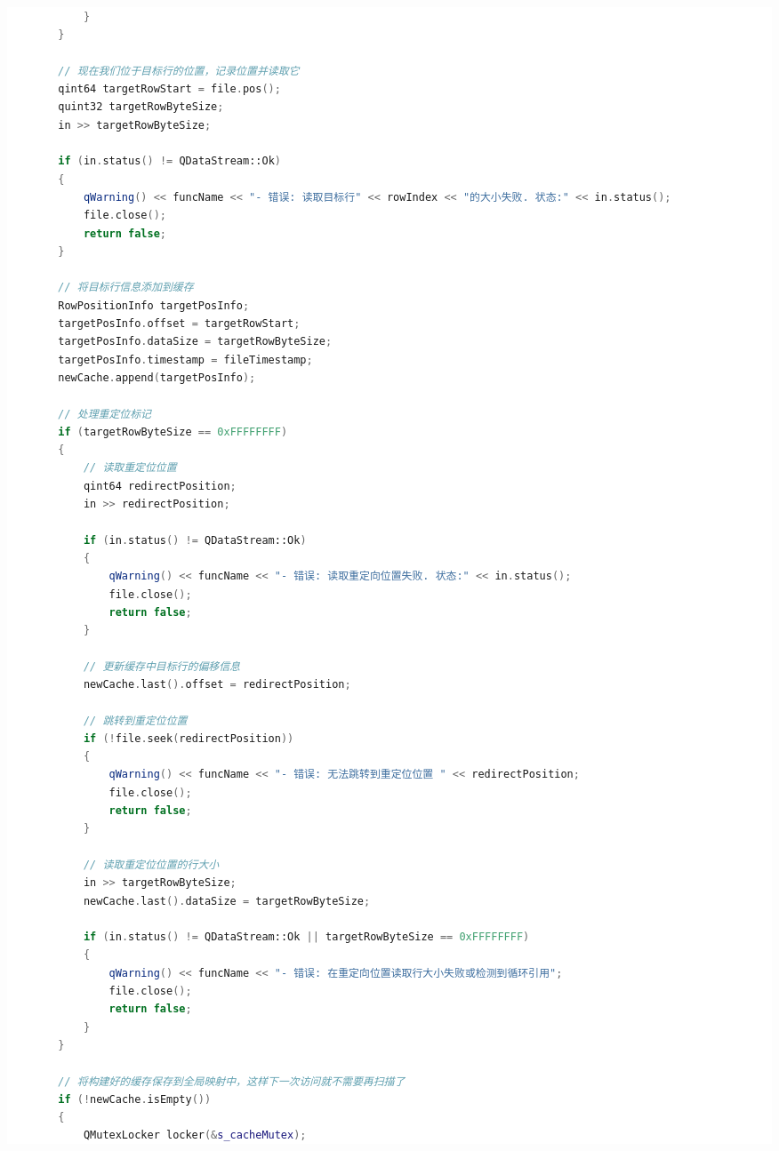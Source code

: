 ```cpp
            }
        }

        // 现在我们位于目标行的位置，记录位置并读取它
        qint64 targetRowStart = file.pos();
        quint32 targetRowByteSize;
        in >> targetRowByteSize;

        if (in.status() != QDataStream::Ok)
        {
            qWarning() << funcName << "- 错误: 读取目标行" << rowIndex << "的大小失败. 状态:" << in.status();
            file.close();
            return false;
        }

        // 将目标行信息添加到缓存
        RowPositionInfo targetPosInfo;
        targetPosInfo.offset = targetRowStart;
        targetPosInfo.dataSize = targetRowByteSize;
        targetPosInfo.timestamp = fileTimestamp;
        newCache.append(targetPosInfo);

        // 处理重定位标记
        if (targetRowByteSize == 0xFFFFFFFF)
        {
            // 读取重定位位置
            qint64 redirectPosition;
            in >> redirectPosition;

            if (in.status() != QDataStream::Ok)
            {
                qWarning() << funcName << "- 错误: 读取重定向位置失败. 状态:" << in.status();
                file.close();
                return false;
            }

            // 更新缓存中目标行的偏移信息
            newCache.last().offset = redirectPosition;

            // 跳转到重定位位置
            if (!file.seek(redirectPosition))
            {
                qWarning() << funcName << "- 错误: 无法跳转到重定位位置 " << redirectPosition;
                file.close();
                return false;
            }

            // 读取重定位位置的行大小
            in >> targetRowByteSize;
            newCache.last().dataSize = targetRowByteSize;

            if (in.status() != QDataStream::Ok || targetRowByteSize == 0xFFFFFFFF)
            {
                qWarning() << funcName << "- 错误: 在重定向位置读取行大小失败或检测到循环引用";
                file.close();
                return false;
            }
        }

        // 将构建好的缓存保存到全局映射中，这样下一次访问就不需要再扫描了
        if (!newCache.isEmpty())
        {
            QMutexLocker locker(&s_cacheMutex);
```